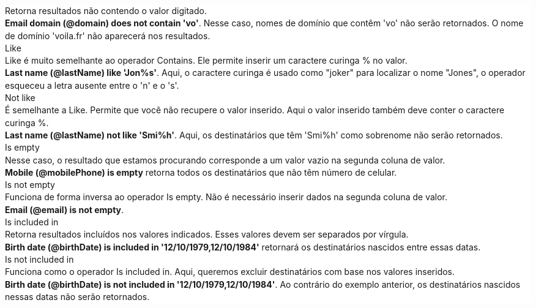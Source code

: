    <td> Retorna resultados não contendo o valor digitado.<br /> </td> 
   <td> <strong>Email domain (@domain) does not contain 'vo'</strong>. Nesse caso, nomes de domínio que contêm 'vo' não serão retornados. O nome de domínio 'voila.fr' não aparecerá nos resultados.<br /> </td> 
  </tr> 
  <tr> 
   <td> <span class="uicontrol">Like</span> <br /> </td> 
   <td> <span class="uicontrol">Like</span> é muito semelhante ao operador <span class="uicontrol">Contains</span>. Ele permite inserir um caractere curinga <span class="uicontrol">%</span> no valor.<br /> </td> 
   <td> <strong>Last name (@lastName) like 'Jon%s'</strong>. Aqui, o caractere curinga é usado como "joker" para localizar o nome "Jones", o operador esqueceu a letra ausente entre o 'n' e o 's'.<br /> </td> 
  </tr> 
  <tr> 
   <td> <span class="uicontrol">Not like</span> <br /> </td> 
   <td> É semelhante a <span class="uicontrol">Like</span>. Permite que você não recupere o valor inserido. Aqui o valor inserido também deve conter o caractere curinga <span class="uicontrol">%</span>.<br /> </td> 
   <td> <strong>Last name (@lastName) not like 'Smi%h'</strong>. Aqui, os destinatários que têm 'Smi%h' como sobrenome não serão retornados.<br /> </td> 
  </tr> 
  <tr> 
   <td> <span class="uicontrol">Is empty</span> <br /> </td> 
   <td> Nesse caso, o resultado que estamos procurando corresponde a um valor vazio na segunda coluna de valor.<br /> </td> 
   <td> <strong>Mobile (@mobilePhone) is empty</strong> retorna todos os destinatários que não têm número de celular.<br /> </td> 
  </tr> 
  <tr> 
   <td> <span class="uicontrol">Is not empty</span> <br /> </td> 
   <td> Funciona de forma inversa ao operador <span class="uicontrol">Is empty</span>. Não é necessário inserir dados na segunda coluna de valor.<br /> </td> 
   <td> <strong>Email (@email) is not empty</strong>.<br /> </td> 
  </tr> 
  <tr> 
   <td> <span class="uicontrol">Is included in</span> <br /> </td> 
   <td> Retorna resultados incluídos nos valores indicados. Esses valores devem ser separados por vírgula.<br /> </td> 
   <td> <strong>Birth date (@birthDate) is included in '12/10/1979,12/10/1984'</strong> retornará os destinatários nascidos entre essas datas. <br /> </td> 
  </tr> 
  <tr> 
   <td> <span class="uicontrol">Is not included in</span> <br /> </td> 
   <td> Funciona como o operador <span class="uicontrol">Is included in</span>. Aqui, queremos excluir destinatários com base nos valores inseridos.<br /> </td> 
   <td> <strong>Birth date (@birthDate) is not included in '12/10/1979,12/10/1984'</strong>. Ao contrário do exemplo anterior, os destinatários nascidos nessas datas não serão retornados.<br /> </td> 
  </tr> 
 </tbody> 
</table>
